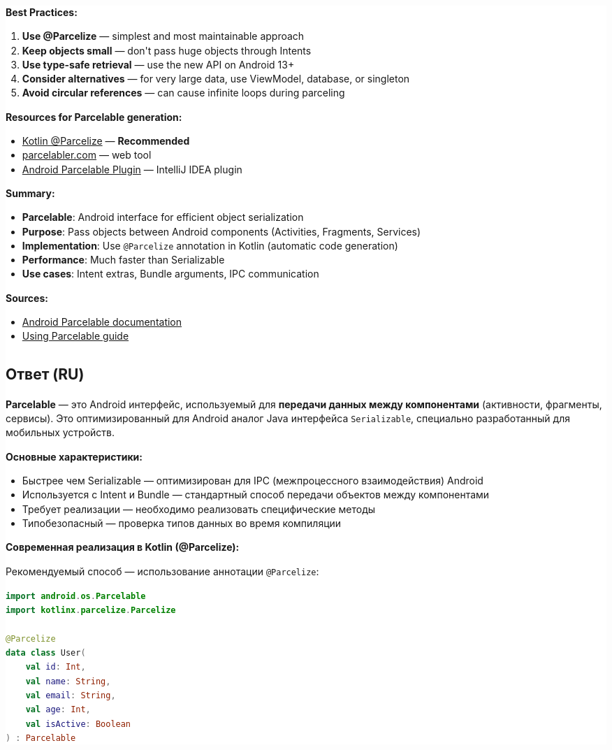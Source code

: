 **Best Practices:**

1. **Use @Parcelize** — simplest and most maintainable approach
2. **Keep objects small** — don't pass huge objects through Intents
3. **Use type-safe retrieval** — use the new API on Android 13+
4. **Consider alternatives** — for very large data, use ViewModel, database, or singleton
5. **Avoid circular references** — can cause infinite loops during parceling

**Resources for Parcelable generation:**

- [Kotlin @Parcelize](https://kotlinlang.org/docs/compiler-plugins.html#parcelable-implementations-generator) — **Recommended**
- [parcelabler.com](http://www.parcelabler.com/) — web tool
- [Android Parcelable Plugin](https://github.com/mcharmas/android-parcelable-intellij-plugin) — IntelliJ IDEA plugin

**Summary:**

- **Parcelable**: Android interface for efficient object serialization
- **Purpose**: Pass objects between Android components (Activities, Fragments, Services)
- **Implementation**: Use `@Parcelize` annotation in Kotlin (automatic code generation)
- **Performance**: Much faster than Serializable
- **Use cases**: Intent extras, Bundle arguments, IPC communication

**Sources:**
- [Android Parcelable documentation](https://developer.android.com/reference/android/os/Parcelable)
- [Using Parcelable guide](https://guides.codepath.com/android/using-parcelable)

## Ответ (RU)
**Parcelable** — это Android интерфейс, используемый для **передачи данных между компонентами** (активности, фрагменты, сервисы). Это оптимизированный для Android аналог Java интерфейса `Serializable`, специально разработанный для мобильных устройств.

**Основные характеристики:**

- Быстрее чем Serializable — оптимизирован для IPC (межпроцессного взаимодействия) Android
- Используется с Intent и Bundle — стандартный способ передачи объектов между компонентами
- Требует реализации — необходимо реализовать специфические методы
- Типобезопасный — проверка типов данных во время компиляции

**Современная реализация в Kotlin (@Parcelize):**

Рекомендуемый способ — использование аннотации `@Parcelize`:

```kotlin
import android.os.Parcelable
import kotlinx.parcelize.Parcelize

@Parcelize
data class User(
    val id: Int,
    val name: String,
    val email: String,
    val age: Int,
    val isActive: Boolean
) : Parcelable
```
